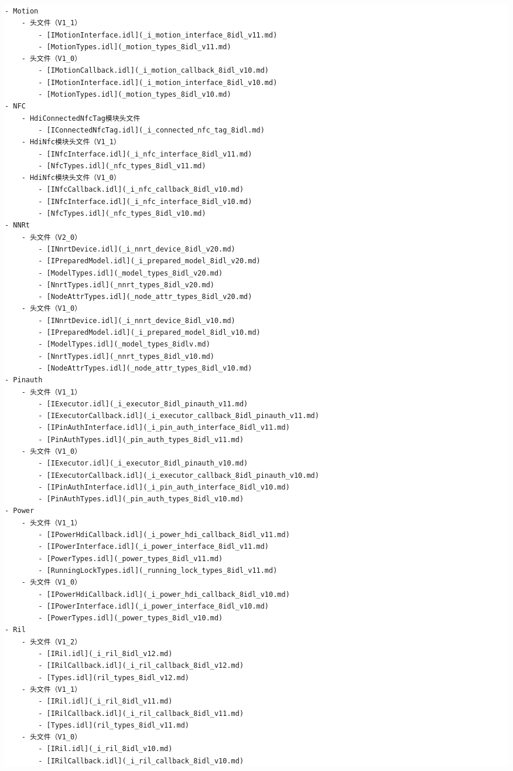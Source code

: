     - Motion
        - 头文件（V1_1）
            - [IMotionInterface.idl](_i_motion_interface_8idl_v11.md)
            - [MotionTypes.idl](_motion_types_8idl_v11.md)
        - 头文件（V1_0）
            - [IMotionCallback.idl](_i_motion_callback_8idl_v10.md)
            - [IMotionInterface.idl](_i_motion_interface_8idl_v10.md)
            - [MotionTypes.idl](_motion_types_8idl_v10.md)
    - NFC
        - HdiConnectedNfcTag模块头文件
            - [IConnectedNfcTag.idl](_i_connected_nfc_tag_8idl.md)
        - HdiNfc模块头文件（V1_1）
            - [INfcInterface.idl](_i_nfc_interface_8idl_v11.md)
            - [NfcTypes.idl](_nfc_types_8idl_v11.md)
        - HdiNfc模块头文件（V1_0）
            - [INfcCallback.idl](_i_nfc_callback_8idl_v10.md)
            - [INfcInterface.idl](_i_nfc_interface_8idl_v10.md)
            - [NfcTypes.idl](_nfc_types_8idl_v10.md)
    - NNRt
        - 头文件（V2_0）
            - [INnrtDevice.idl](_i_nnrt_device_8idl_v20.md)
            - [IPreparedModel.idl](_i_prepared_model_8idl_v20.md)
            - [ModelTypes.idl](_model_types_8idl_v20.md)
            - [NnrtTypes.idl](_nnrt_types_8idl_v20.md)
            - [NodeAttrTypes.idl](_node_attr_types_8idl_v20.md)
        - 头文件（V1_0）
            - [INnrtDevice.idl](_i_nnrt_device_8idl_v10.md)
            - [IPreparedModel.idl](_i_prepared_model_8idl_v10.md)
            - [ModelTypes.idl](_model_types_8idlv.md)
            - [NnrtTypes.idl](_nnrt_types_8idl_v10.md)
            - [NodeAttrTypes.idl](_node_attr_types_8idl_v10.md)
    - Pinauth
        - 头文件（V1_1）
            - [IExecutor.idl](_i_executor_8idl_pinauth_v11.md)
            - [IExecutorCallback.idl](_i_executor_callback_8idl_pinauth_v11.md)
            - [IPinAuthInterface.idl](_i_pin_auth_interface_8idl_v11.md)
            - [PinAuthTypes.idl](_pin_auth_types_8idl_v11.md)
        - 头文件（V1_0）
            - [IExecutor.idl](_i_executor_8idl_pinauth_v10.md)
            - [IExecutorCallback.idl](_i_executor_callback_8idl_pinauth_v10.md)
            - [IPinAuthInterface.idl](_i_pin_auth_interface_8idl_v10.md)
            - [PinAuthTypes.idl](_pin_auth_types_8idl_v10.md)
    - Power
        - 头文件（V1_1）
            - [IPowerHdiCallback.idl](_i_power_hdi_callback_8idl_v11.md)
            - [IPowerInterface.idl](_i_power_interface_8idl_v11.md)
            - [PowerTypes.idl](_power_types_8idl_v11.md)
            - [RunningLockTypes.idl](_running_lock_types_8idl_v11.md)
        - 头文件（V1_0）
            - [IPowerHdiCallback.idl](_i_power_hdi_callback_8idl_v10.md)
            - [IPowerInterface.idl](_i_power_interface_8idl_v10.md)
            - [PowerTypes.idl](_power_types_8idl_v10.md)
    - Ril
        - 头文件（V1_2）
            - [IRil.idl](_i_ril_8idl_v12.md)
            - [IRilCallback.idl](_i_ril_callback_8idl_v12.md)
            - [Types.idl](ril_types_8idl_v12.md)
        - 头文件（V1_1）
            - [IRil.idl](_i_ril_8idl_v11.md)
            - [IRilCallback.idl](_i_ril_callback_8idl_v11.md)
            - [Types.idl](ril_types_8idl_v11.md)
        - 头文件（V1_0）
            - [IRil.idl](_i_ril_8idl_v10.md)
            - [IRilCallback.idl](_i_ril_callback_8idl_v10.md)
